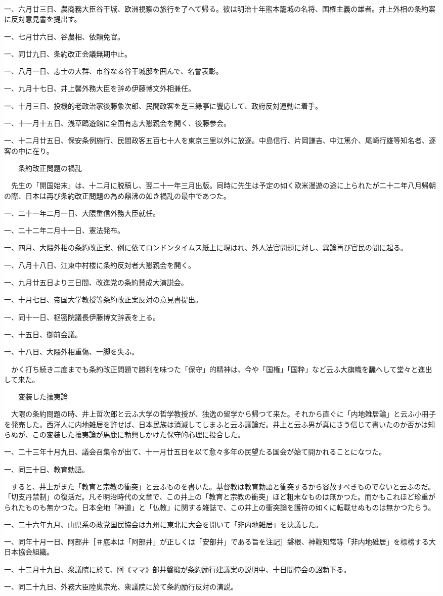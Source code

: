 一、六月廿三日、農商務大臣谷干城、欧洲視察の旅行を了へて帰る。彼は明治十年熊本籠城の名将、国権主義の雄者。井上外相の条約案に反対意見書を提出す。

一、七月廿六日、谷農相、依頼免官。

一、同廿九日、条約改正会議無期中止。

一、八月一日、志士の大群、市谷なる谷干城邸を囲んで、名誉表彰。

一、九月十七日、井上馨外務大臣を辞め伊藤博文外相兼任。

一、十月三日、投機的老政治家後藤象次郎、民間政客を芝三縁亭に饗応して、政府反対運動に着手。

一、十一月十五日、浅草鴎遊館に全国有志大懇親会を開く、後藤参会。

一、十二月廿五日、保安条例施行、民間政客五百七十人を東京三里以外に放逐。中島信行、片岡謙吉、中江篤介、尾崎行雄等知名者、逐客の中に在り。



　　条約改正問題の禍乱



　先生の「開国始末」は、十二月に脱稿し、翌二十一年三月出版。同時に先生は予定の如く欧米漫遊の途に上られたが二十二年八月帰朝の際、日本は再び条約改正問題の為め鼎沸の如き禍乱の最中であつた。

一、二十一年二月一日、大隈重信外務大臣就任。

一、二十二年二月十一日、憲法発布。

一、四月、大隈外相の条約改正案、例に依てロンドンタイムス紙上に現はれ、外人法官問題に対し、異論再び官民の間に起る。

一、八月十八日、江東中村楼に条約反対者大懇親会を開く。

一、九月廿五日より三日間、改進党の条約賛成大演説会。

一、十月七日、帝国大学教授等条約改正案反対の意見書提出。

一、同十一日、枢密院議長伊藤博文辞表を上る。

一、十五日、御前会議。

一、十八日、大隈外相重傷、一脚を失ふ。

　かく打ち続き二度までも条約改正問題で勝利を味つた「保守」的精神は、今や「国権」「国粋」など云ふ大旗幟を飜へして堂々と進出して来た。



　　変装した攘夷論



　大隈の条約問題の時、井上哲次郎と云ふ大学の哲学教授が、独逸の留学から帰つて来た。それから直ぐに「内地雑居論」と云ふ小冊子を発売した。西洋人に内地雑居を許せば、日本民族は消滅してしまふと云ふ議論だ。井上と云ふ男が真にさう信じて書いたのか否かは知らぬが、この変装した攘夷論が馬鹿に勃興しかけた保守的心理に投合した。

一、二十三年十月九日、議会召集令が出て、十一月廿五日を以て愈々多年の民望たる国会が始て開かれることになつた。

一、同三十日、教育勅語。

　すると、井上がまた「教育と宗教の衝突」と云ふものを書いた。基督教は教育勅語と衝突するから容赦すべきものでないと云ふのだ。「切支丹禁制」の復活だ。凡そ明治時代の文章で、この井上の「教育と宗教の衝突」ほど粗末なものは無かつた。而かもこれほど珍重がられたものも無かつた。日本全地「神道」と「仏教」に関する雑誌で、この井上の衝突論を護符の如くに転載せぬものは無かつたらう。

一、二十六年九月、山県系の政党国民協会は九州に東北に大会を開いて「非内地雑居」を決議した。

一、同年十月一日、阿部井［＃底本は「阿部井」が正しくは「安部井」である旨を注記］磐根、神鞭知常等「非内地碓居」を標榜する大日本協会組織。

一、十二月十九日、衆議院に於て、阿《ママ》部井磐椴が条約励行建議案の説明中、十日間停会の詔勅下る。

一、同二十九日、外務大臣陸奥宗光、衆議院に於て条約励行反対の演説。
